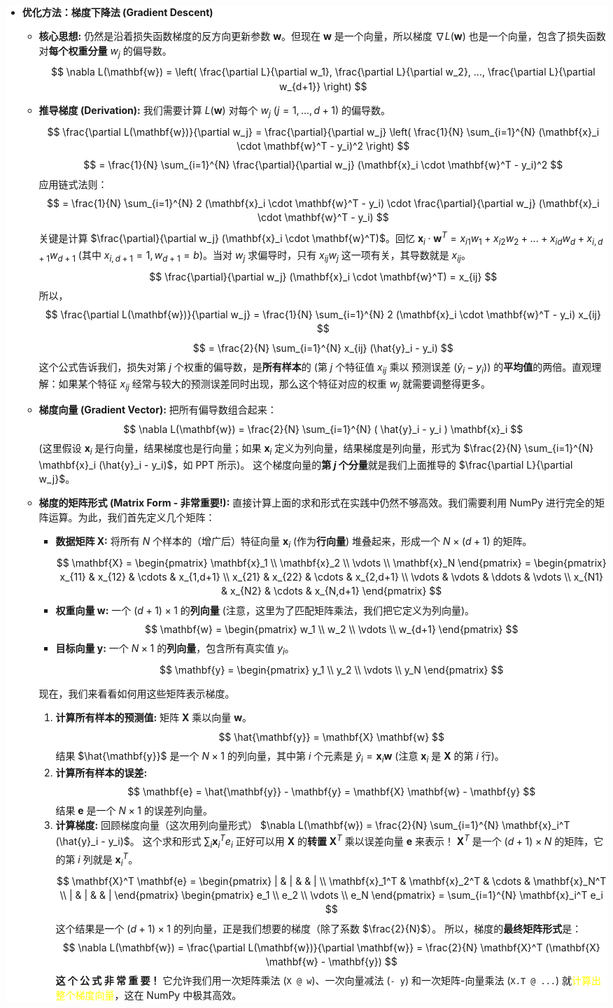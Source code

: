 *   **优化方法：梯度下降法 (Gradient Descent)**
    *   **核心思想:** 仍然是沿着损失函数梯度的反方向更新参数 $\mathbf{w}$。但现在 $\mathbf{w}$ 是一个向量，所以梯度 $\nabla L(\mathbf{w})$ 也是一个向量，包含了损失函数对**每个权重分量** $w_j$ 的偏导数。
        $$ \nabla L(\mathbf{w}) = \left( \frac{\partial L}{\partial w_1}, \frac{\partial L}{\partial w_2}, ..., \frac{\partial L}{\partial w_{d+1}} \right) $$
    *   **推导梯度 (Derivation):** 我们需要计算 $L(\mathbf{w})$ 对每个 $w_j$ ($j=1, ..., d+1$) 的偏导数。
        $$ \frac{\partial L(\mathbf{w})}{\partial w_j} = \frac{\partial}{\partial w_j} \left( \frac{1}{N} \sum_{i=1}^{N} (\mathbf{x}_i \cdot \mathbf{w}^T - y_i)^2 \right) $$
        $$ = \frac{1}{N} \sum_{i=1}^{N} \frac{\partial}{\partial w_j} (\mathbf{x}_i \cdot \mathbf{w}^T - y_i)^2 $$
        应用链式法则：
        $$ = \frac{1}{N} \sum_{i=1}^{N} 2 (\mathbf{x}_i \cdot \mathbf{w}^T - y_i) \cdot \frac{\partial}{\partial w_j} (\mathbf{x}_i \cdot \mathbf{w}^T - y_i) $$
        关键是计算 $\frac{\partial}{\partial w_j} (\mathbf{x}_i \cdot \mathbf{w}^T)$。回忆 $\mathbf{x}_i \cdot \mathbf{w}^T = x_{i1}w_1 + x_{i2}w_2 + ... + x_{id}w_d + x_{i,d+1}w_{d+1}$ (其中 $x_{i, d+1}=1, w_{d+1}=b$)。当对 $w_j$ 求偏导时，只有 $x_{ij}w_j$ 这一项有关，其导数就是 $x_{ij}$。
        $$ \frac{\partial}{\partial w_j} (\mathbf{x}_i \cdot \mathbf{w}^T) = x_{ij} $$
        所以，
        $$ \frac{\partial L(\mathbf{w})}{\partial w_j} = \frac{1}{N} \sum_{i=1}^{N} 2 (\mathbf{x}_i \cdot \mathbf{w}^T - y_i) x_{ij} $$
        $$ = \frac{2}{N} \sum_{i=1}^{N} x_{ij} (\hat{y}_i - y_i) $$
        这个公式告诉我们，损失对第 $j$ 个权重的偏导数，是**所有样本**的 (第 $j$ 个特征值 $x_{ij}$ 乘以 预测误差 $(\hat{y}_i - y_i)$) 的**平均值**的两倍。直观理解：如果某个特征 $x_{ij}$ 经常与较大的预测误差同时出现，那么这个特征对应的权重 $w_j$ 就需要调整得更多。

    *   **梯度向量 (Gradient Vector):** 把所有偏导数组合起来：
        $$ \nabla L(\mathbf{w}) = \frac{2}{N} \sum_{i=1}^{N} ( \hat{y}_i - y_i ) \mathbf{x}_i $$
        (这里假设 $\mathbf{x}_i$ 是行向量，结果梯度也是行向量；如果 $\mathbf{x}_i$ 定义为列向量，结果梯度是列向量，形式为 $\frac{2}{N} \sum_{i=1}^{N} \mathbf{x}_i (\hat{y}_i - y_i)$，如 PPT 所示)。
        这个梯度向量的**第 $j$ 个分量**就是我们上面推导的 $\frac{\partial L}{\partial w_j}$。

    *   **梯度的矩阵形式 (Matrix Form - 非常重要!):**
        直接计算上面的求和形式在实践中仍然不够高效。我们需要利用 NumPy 进行完全的矩阵运算。为此，我们首先定义几个矩阵：
        *   **数据矩阵 $\mathbf{X}$:** 将所有 $N$ 个样本的（增广后）特征向量 $\mathbf{x}_i$ (作为**行向量**) 堆叠起来，形成一个 $N \times (d+1)$ 的矩阵。
            $$ \mathbf{X} = \begin{pmatrix} \mathbf{x}_1 \\ \mathbf{x}_2 \\ \vdots \\ \mathbf{x}_N \end{pmatrix} = \begin{pmatrix} x_{11} & x_{12} & \cdots & x_{1,d+1} \\ x_{21} & x_{22} & \cdots & x_{2,d+1} \\ \vdots & \vdots & \ddots & \vdots \\ x_{N1} & x_{N2} & \cdots & x_{N,d+1} \end{pmatrix} $$
        *   **权重向量 $\mathbf{w}$:** 一个 $(d+1) \times 1$ 的**列向量** (注意，这里为了匹配矩阵乘法，我们把它定义为列向量)。
            $$ \mathbf{w} = \begin{pmatrix} w_1 \\ w_2 \\ \vdots \\ w_{d+1} \end{pmatrix} $$
        *   **目标向量 $\mathbf{y}$:** 一个 $N \times 1$ 的**列向量**，包含所有真实值 $y_i$。
            $$ \mathbf{y} = \begin{pmatrix} y_1 \\ y_2 \\ \vdots \\ y_N \end{pmatrix} $$

        现在，我们来看看如何用这些矩阵表示梯度。
        1.  **计算所有样本的预测值:** 矩阵 $\mathbf{X}$ 乘以向量 $\mathbf{w}$。
            $$ \hat{\mathbf{y}} = \mathbf{X} \mathbf{w} $$
            结果 $\hat{\mathbf{y}}$ 是一个 $N \times 1$ 的列向量，其中第 $i$ 个元素是 $\hat{y}_i = \mathbf{x}_i \mathbf{w}$ (注意 $\mathbf{x}_i$ 是 $\mathbf{X}$ 的第 $i$ 行)。
        2.  **计算所有样本的误差:**
            $$ \mathbf{e} = \hat{\mathbf{y}} - \mathbf{y} = \mathbf{X} \mathbf{w} - \mathbf{y} $$
            结果 $\mathbf{e}$ 是一个 $N \times 1$ 的误差列向量。
        3.  **计算梯度:** 回顾梯度向量（这次用列向量形式） $\nabla L(\mathbf{w}) = \frac{2}{N} \sum_{i=1}^{N} \mathbf{x}_i^T (\hat{y}_i - y_i)$。
            这个求和形式 $\sum_i \mathbf{x}_i^T e_i$ 正好可以用 $\mathbf{X}$ 的**转置** $\mathbf{X}^T$ 乘以误差向量 $\mathbf{e}$ 来表示！
            $\mathbf{X}^T$ 是一个 $(d+1) \times N$ 的矩阵，它的第 $i$ 列就是 $\mathbf{x}_i^T$。
            $$ \mathbf{X}^T \mathbf{e} = \begin{pmatrix} | & | & & | \\ \mathbf{x}_1^T & \mathbf{x}_2^T & \cdots & \mathbf{x}_N^T \\ | & | & & | \end{pmatrix} \begin{pmatrix} e_1 \\ e_2 \\ \vdots \\ e_N \end{pmatrix} = \sum_{i=1}^{N} \mathbf{x}_i^T e_i $$
            这个结果是一个 $(d+1) \times 1$ 的列向量，正是我们想要的梯度（除了系数 $\frac{2}{N}$）。
            所以，梯度的**最终矩阵形式**是：
            $$ \nabla L(\mathbf{w}) = \frac{\partial L(\mathbf{w})}{\partial \mathbf{w}} = \frac{2}{N} \mathbf{X}^T (\mathbf{X} \mathbf{w} - \mathbf{y}) $$
            **这 个 公 式 非 常 重 要！** 它允许我们用一次矩阵乘法 (`X @ w`)、一次向量减法 (`- y`) 和一次矩阵-向量乘法 (`X.T @ ...`) 就<font color="#ffff00">计算出整个梯度向量</font>，这在 NumPy 中极其高效。

